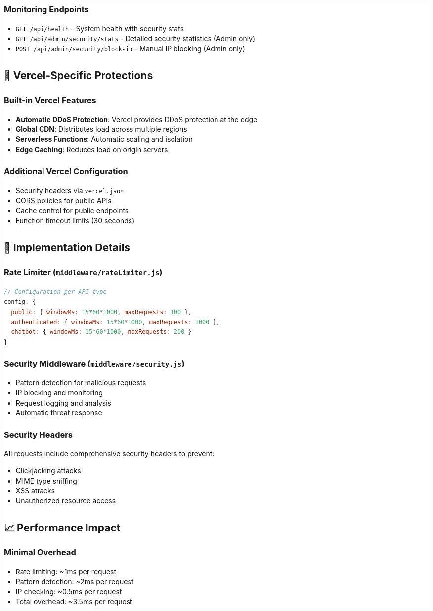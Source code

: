 ### Monitoring Endpoints
- `GET /api/health` - System health with security stats
- `GET /api/admin/security/stats` - Detailed security statistics (Admin only)
- `POST /api/admin/security/block-ip` - Manual IP blocking (Admin only)

## 🔧 Vercel-Specific Protections

### Built-in Vercel Features
- **Automatic DDoS Protection**: Vercel provides DDoS protection at the edge
- **Global CDN**: Distributes load across multiple regions
- **Serverless Functions**: Automatic scaling and isolation
- **Edge Caching**: Reduces load on origin servers

### Additional Vercel Configuration
- Security headers via `vercel.json`
- CORS policies for public APIs
- Cache control for public endpoints
- Function timeout limits (30 seconds)

## 🚀 Implementation Details

### Rate Limiter (`middleware/rateLimiter.js`)
```javascript
// Configuration per API type
config: {
  public: { windowMs: 15*60*1000, maxRequests: 100 },
  authenticated: { windowMs: 15*60*1000, maxRequests: 1000 },
  chatbot: { windowMs: 15*60*1000, maxRequests: 200 }
}
```

### Security Middleware (`middleware/security.js`)
- Pattern detection for malicious requests
- IP blocking and monitoring
- Request logging and analysis
- Automatic threat response

### Security Headers
All requests include comprehensive security headers to prevent:
- Clickjacking attacks
- MIME type sniffing
- XSS attacks
- Unauthorized resource access

## 📈 Performance Impact

### Minimal Overhead
- Rate limiting: ~1ms per request
- Pattern detection: ~2ms per request
- IP checking: ~0.5ms per request
- Total overhead: ~3.5ms per request
